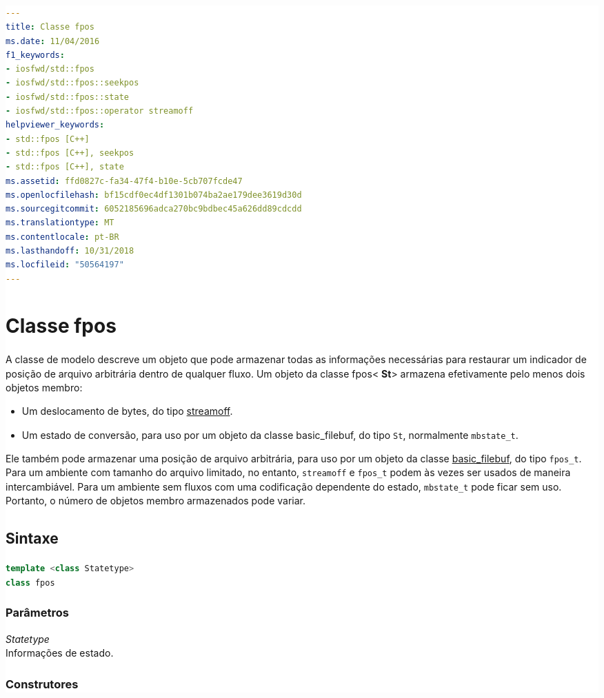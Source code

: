 ```yaml
---
title: Classe fpos
ms.date: 11/04/2016
f1_keywords:
- iosfwd/std::fpos
- iosfwd/std::fpos::seekpos
- iosfwd/std::fpos::state
- iosfwd/std::fpos::operator streamoff
helpviewer_keywords:
- std::fpos [C++]
- std::fpos [C++], seekpos
- std::fpos [C++], state
ms.assetid: ffd0827c-fa34-47f4-b10e-5cb707fcde47
ms.openlocfilehash: bf15cdf0ec4df1301b074ba2ae179dee3619d30d
ms.sourcegitcommit: 6052185696adca270bc9bdbec45a626dd89cdcdd
ms.translationtype: MT
ms.contentlocale: pt-BR
ms.lasthandoff: 10/31/2018
ms.locfileid: "50564197"
---
```

# <a name="fpos-class"></a>Classe fpos

A classe de modelo descreve um objeto que pode armazenar todas as informações necessárias para restaurar um indicador de posição de arquivo arbitrária dentro de qualquer fluxo. Um objeto da classe fpos\< **St**> armazena efetivamente pelo menos dois objetos membro:

- Um deslocamento de bytes, do tipo [streamoff](../standard-library/ios-typedefs.md#streamoff).

- Um estado de conversão, para uso por um objeto da classe basic_filebuf, do tipo `St`, normalmente `mbstate_t`.

Ele também pode armazenar uma posição de arquivo arbitrária, para uso por um objeto da classe [basic_filebuf](../standard-library/basic-filebuf-class.md), do tipo `fpos_t`. Para um ambiente com tamanho do arquivo limitado, no entanto, `streamoff` e `fpos_t` podem às vezes ser usados de maneira intercambiável. Para um ambiente sem fluxos com uma codificação dependente do estado, `mbstate_t` pode ficar sem uso. Portanto, o número de objetos membro armazenados pode variar.

## <a name="syntax"></a>Sintaxe

```cpp
template <class Statetype>
class fpos
```

### <a name="parameters"></a>Parâmetros

*Statetype*<br/>
Informações de estado.

### <a name="constructors"></a>Construtores
